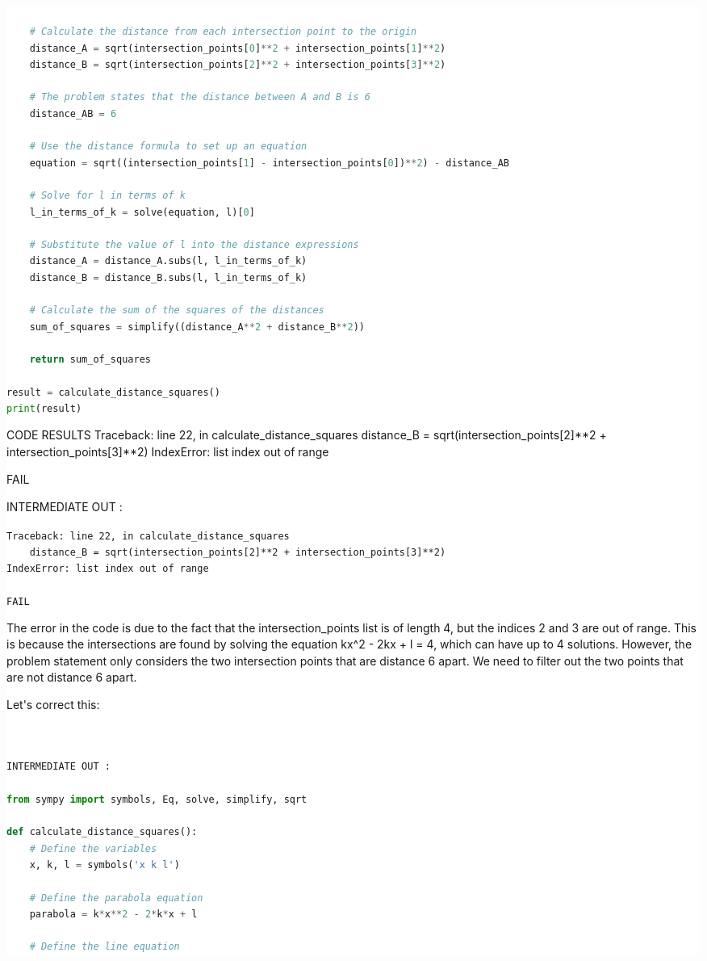 ```python

    # Calculate the distance from each intersection point to the origin
    distance_A = sqrt(intersection_points[0]**2 + intersection_points[1]**2)
    distance_B = sqrt(intersection_points[2]**2 + intersection_points[3]**2)

    # The problem states that the distance between A and B is 6
    distance_AB = 6

    # Use the distance formula to set up an equation
    equation = sqrt((intersection_points[1] - intersection_points[0])**2) - distance_AB

    # Solve for l in terms of k
    l_in_terms_of_k = solve(equation, l)[0]

    # Substitute the value of l into the distance expressions
    distance_A = distance_A.subs(l, l_in_terms_of_k)
    distance_B = distance_B.subs(l, l_in_terms_of_k)

    # Calculate the sum of the squares of the distances
    sum_of_squares = simplify((distance_A**2 + distance_B**2))

    return sum_of_squares

result = calculate_distance_squares()
print(result)
```

CODE RESULTS Traceback: line 22, in calculate_distance_squares
    distance_B = sqrt(intersection_points[2]**2 + intersection_points[3]**2)
IndexError: list index out of range

FAIL


INTERMEDIATE OUT :
```output
Traceback: line 22, in calculate_distance_squares
    distance_B = sqrt(intersection_points[2]**2 + intersection_points[3]**2)
IndexError: list index out of range

FAIL

```
The error in the code is due to the fact that the intersection_points list is of length 4, but the indices 2 and 3 are out of range. This is because the intersections are found by solving the equation kx^2 - 2kx + l = 4, which can have up to 4 solutions. However, the problem statement only considers the two intersection points that are distance 6 apart. We need to filter out the two points that are not distance 6 apart.

Let's correct this:

```python


INTERMEDIATE OUT :

from sympy import symbols, Eq, solve, simplify, sqrt

def calculate_distance_squares():
    # Define the variables
    x, k, l = symbols('x k l')

    # Define the parabola equation
    parabola = k*x**2 - 2*k*x + l

    # Define the line equation
```